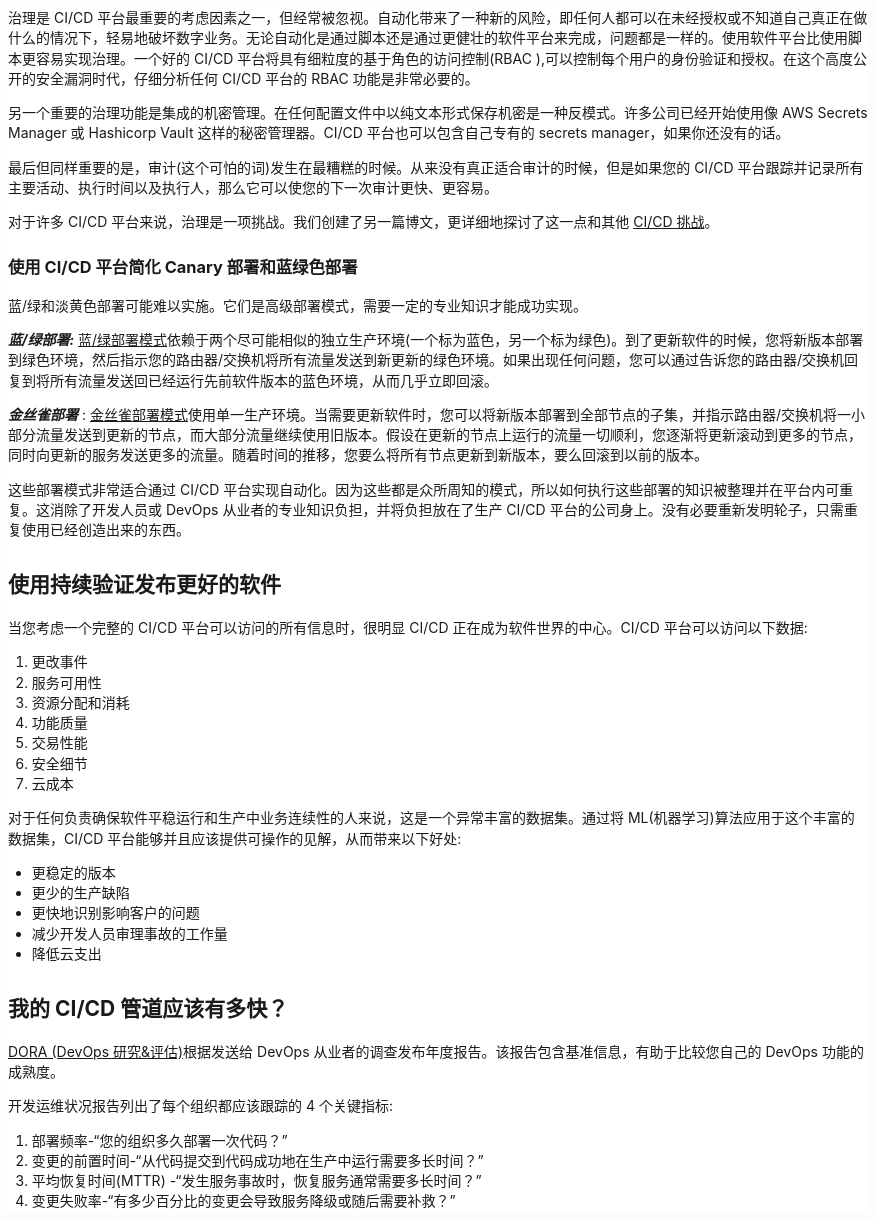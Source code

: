 治理是 CI/CD 平台最重要的考虑因素之一，但经常被忽视。自动化带来了一种新的风险，即任何人都可以在未经授权或不知道自己真正在做什么的情况下，轻易地破坏数字业务。无论自动化是通过脚本还是通过更健壮的软件平台来完成，问题都是一样的。使用软件平台比使用脚本更容易实现治理。一个好的 CI/CD 平台将具有细粒度的基于角色的访问控制(RBAC ),可以控制每个用户的身份验证和授权。在这个高度公开的安全漏洞时代，仔细分析任何 CI/CD 平台的 RBAC 功能是非常必要的。

另一个重要的治理功能是集成的机密管理。在任何配置文件中以纯文本形式保存机密是一种反模式。许多公司已经开始使用像 AWS Secrets Manager 或 Hashicorp Vault 这样的秘密管理器。CI/CD 平台也可以包含自己专有的 secrets manager，如果你还没有的话。

最后但同样重要的是，审计(这个可怕的词)发生在最糟糕的时候。从来没有真正适合审计的时候，但是如果您的 CI/CD 平台跟踪并记录所有主要活动、执行时间以及执行人，那么它可以使您的下一次审计更快、更容易。

对于许多 CI/CD 平台来说，治理是一项挑战。我们创建了另一篇博文，更详细地探讨了这一点和其他 [CI/CD 挑战](https://harness.io/blog/ci-cd-challenges/)。

### 使用 CI/CD 平台简化 Canary 部署和蓝绿色部署

蓝/绿和淡黄色部署可能难以实施。它们是高级部署模式，需要一定的专业知识才能成功实现。

***蓝/绿部署:*** [蓝/绿部署模式](https://harness.io/blog/blue-green-canary-deployment-strategies/)依赖于两个尽可能相似的独立生产环境(一个标为蓝色，另一个标为绿色)。到了更新软件的时候，您将新版本部署到绿色环境，然后指示您的路由器/交换机将所有流量发送到新更新的绿色环境。如果出现任何问题，您可以通过告诉您的路由器/交换机回复到将所有流量发送回已经运行先前软件版本的蓝色环境，从而几乎立即回滚。

***金丝雀部署*** : [金丝雀部署模式](https://harness.io/blog/blue-green-canary-deployment-strategies/)使用单一生产环境。当需要更新软件时，您可以将新版本部署到全部节点的子集，并指示路由器/交换机将一小部分流量发送到更新的节点，而大部分流量继续使用旧版本。假设在更新的节点上运行的流量一切顺利，您逐渐将更新滚动到更多的节点，同时向更新的服务发送更多的流量。随着时间的推移，您要么将所有节点更新到新版本，要么回滚到以前的版本。

这些部署模式非常适合通过 CI/CD 平台实现自动化。因为这些都是众所周知的模式，所以如何执行这些部署的知识被整理并在平台内可重复。这消除了开发人员或 DevOps 从业者的专业知识负担，并将负担放在了生产 CI/CD 平台的公司身上。没有必要重新发明轮子，只需重复使用已经创造出来的东西。

## 使用持续验证发布更好的软件

当您考虑一个完整的 CI/CD 平台可以访问的所有信息时，很明显 CI/CD 正在成为软件世界的中心。CI/CD 平台可以访问以下数据:

1.  更改事件
2.  服务可用性
3.  资源分配和消耗
4.  功能质量
5.  交易性能
6.  安全细节
7.  云成本

对于任何负责确保软件平稳运行和生产中业务连续性的人来说，这是一个异常丰富的数据集。通过将 ML(机器学习)算法应用于这个丰富的数据集，CI/CD 平台能够并且应该提供可操作的见解，从而带来以下好处:

*   更稳定的版本
*   更少的生产缺陷
*   更快地识别影响客户的问题
*   减少开发人员审理事故的工作量
*   降低云支出

## 我的 CI/CD 管道应该有多快？

[DORA (DevOps 研究&评估)](https://www.devops-research.com/research.html)根据发送给 DevOps 从业者的调查发布年度报告。该报告包含基准信息，有助于比较您自己的 DevOps 功能的成熟度。

开发运维状况报告列出了每个组织都应该跟踪的 4 个关键指标:

1.  部署频率-“您的组织多久部署一次代码？”
2.  变更的前置时间-“从代码提交到代码成功地在生产中运行需要多长时间？”
3.  平均恢复时间(MTTR) -“发生服务事故时，恢复服务通常需要多长时间？”
4.  变更失败率-“有多少百分比的变更会导致服务降级或随后需要补救？”
